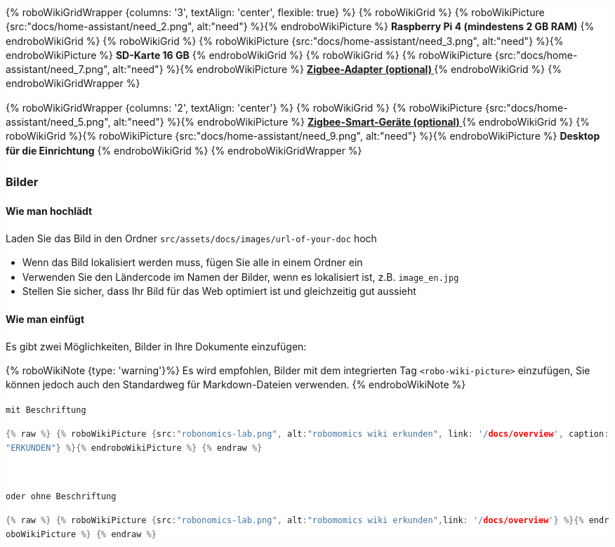 {% roboWikiGridWrapper {columns: '3', textAlign: 'center', flexible: true} %}
	{% roboWikiGrid %} {% roboWikiPicture {src:"docs/home-assistant/need_2.png", alt:"need"} %}{% endroboWikiPicture %}
	<b>Raspberry Pi 4 (mindestens 2 GB RAM)</b>
	{% endroboWikiGrid %}
	{% roboWikiGrid %} 	{% roboWikiPicture {src:"docs/home-assistant/need_3.png", alt:"need"} %}{% endroboWikiPicture %}
	<b>SD-Karte 16 GB</b> {% endroboWikiGrid %}
	{% roboWikiGrid %} 	{% roboWikiPicture {src:"docs/home-assistant/need_7.png", alt:"need"} %}{% endroboWikiPicture %}
	<a href="https://www.zigbee2mqtt.io/information/supported_adapters.html" target="_blank"> <b> Zigbee-Adapter (optional) </b> </a>  {% endroboWikiGrid %}
{% endroboWikiGridWrapper %}

{% roboWikiGridWrapper {columns: '2', textAlign: 'center'} %}
	{% roboWikiGrid %} {% roboWikiPicture {src:"docs/home-assistant/need_5.png", alt:"need"} %}{% endroboWikiPicture %}
	 <a href="https://www.zigbee2mqtt.io/supported-devices/" target="_blank"> <b> Zigbee-Smart-Geräte (optional) </b> </a>  {% endroboWikiGrid %}
	{% roboWikiGrid %}{% roboWikiPicture {src:"docs/home-assistant/need_9.png", alt:"need"} %}{% endroboWikiPicture %}
	<b>Desktop für die Einrichtung</b>  {% endroboWikiGrid %}
{% endroboWikiGridWrapper %}


### Bilder

#### Wie man hochlädt
Laden Sie das Bild in den Ordner `src/assets/docs/images/url-of-your-doc` hoch
* Wenn das Bild lokalisiert werden muss, fügen Sie alle in einem Ordner ein
* Verwenden Sie den Ländercode im Namen der Bilder, wenn es lokalisiert ist, z.B. `image_en.jpg`
* Stellen Sie sicher, dass Ihr Bild für das Web optimiert ist und gleichzeitig gut aussieht

#### Wie man einfügt

Es gibt zwei Möglichkeiten, Bilder in Ihre Dokumente einzufügen:

{% roboWikiNote {type: 'warning'}%} Es wird empfohlen, Bilder mit dem integrierten Tag `<robo-wiki-picture>` einzufügen, Sie können jedoch auch den Standardweg für Markdown-Dateien verwenden. {% endroboWikiNote %}

`mit Beschriftung`

```c
{% raw %} {% roboWikiPicture {src:"robonomics-lab.png", alt:"robomomics wiki erkunden", link: '/docs/overview', caption: "ERKUNDEN"} %}{% endroboWikiPicture %} {% endraw %}
```

<br/>

`oder ohne Beschriftung`

```c
{% raw %} {% roboWikiPicture {src:"robonomics-lab.png", alt:"robomomics wiki erkunden",link: '/docs/overview'} %}{% endroboWikiPicture %} {% endraw %}
```
